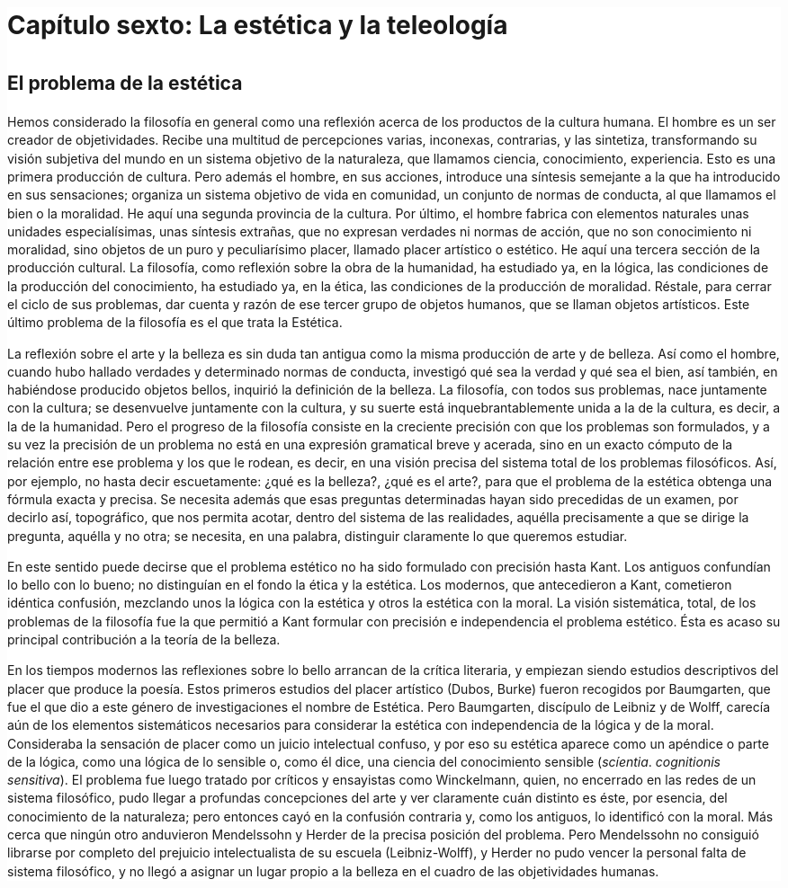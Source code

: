 # Capítulo sexto: La estética y la teleología

## El problema de la estética

Hemos considerado la filosofía en general como una reflexión acerca de los productos de la cultura humana. El hombre es un ser creador de objetividades. Recibe una multitud de percepciones varias, inconexas, contrarias, y las sintetiza, transformando su visión subjetiva del mundo en un sistema objetivo de la naturaleza, que llamamos ciencia, conocimiento, experiencia. Esto es una primera producción de cultura. Pero además el hombre, en sus acciones, introduce una síntesis semejante a la que ha introducido en sus sensaciones; organiza un sistema objetivo de vida en comunidad, un conjunto de normas de conducta, al que llamamos el bien o la moralidad. He aquí una segunda provincia de la cultura. Por último, el hombre fabrica con elementos naturales unas unidades especialísimas, unas síntesis extrañas, que no expresan verdades ni normas de acción, que no son conocimiento ni moralidad, sino objetos de un puro y peculiarísimo placer, llamado placer artístico o estético. He aquí una tercera sección de la producción cultural. La filosofía, como reflexión sobre la obra de la humanidad, ha estudiado ya, en la lógica, las condiciones de la producción del conocimiento, ha estudiado ya, en la ética, las condiciones de la producción de moralidad. Réstale, para cerrar el ciclo de sus problemas, dar cuenta y razón de ese tercer grupo de objetos humanos, que se llaman objetos artísticos. Este último problema de la filosofía es el que trata la Estética.

La reflexión sobre el arte y la belleza es sin duda tan antigua como la misma producción de arte y de belleza. Así como el hombre, cuando hubo hallado verdades y determinado normas de conducta, investigó qué sea la verdad y qué sea el bien, así también, en habiéndose producido objetos bellos, inquirió la definición de la belleza. La filosofía, con todos sus problemas, nace juntamente con la cultura; se desenvuelve juntamente con la cultura, y su suerte está inquebrantablemente unida a la de la cultura, es decir, a la de la humanidad. Pero el progreso de la filosofía consiste en la creciente precisión con que los problemas son formulados, y a su vez la precisión de un problema no está en una expresión gramatical breve y acerada, sino en un exacto cómputo de la relación entre ese problema y los que le rodean, es decir, en una visión precisa del sistema total de los problemas filosóficos. Así, por ejemplo, no hasta decir escuetamente: ¿qué es la belleza?, ¿qué es el arte?, para que el problema de la estética obtenga una fórmula exacta y precisa. Se necesita además que esas preguntas determinadas hayan sido precedidas de un examen, por decirlo así, topográfico, que nos permita acotar, dentro del sistema de las realidades, aquélla precisamente a que se dirige la pregunta, aquélla y no otra; se necesita, en una palabra, distinguir claramente lo que queremos estudiar.

En este sentido puede decirse que el problema estético no ha sido formulado con precisión hasta Kant. Los antiguos confundían lo bello con lo bueno; no distinguían en el fondo la ética y la estética. Los modernos, que antecedieron a Kant, cometieron idéntica confusión, mezclando unos la lógica con la estética y otros la estética con la moral. La visión sistemática, total, de los problemas de la filosofía fue la que permitió a Kant formular con precisión e independencia el problema estético. Ésta es acaso su principal contribución a la teoría de la belleza.

En los tiempos modernos las reflexiones sobre lo bello arrancan de la crítica literaria, y empiezan siendo estudios descriptivos del placer que produce la poesía. Estos primeros estudios del placer artístico (Dubos, Burke) fueron recogidos por Baumgarten, que fue el que dio a este género de investigaciones el nombre de   Estética. Pero Baumgarten, discípulo de Leibniz y de Wolff, carecía aún de los elementos sistemáticos necesarios para considerar la estética con independencia de la lógica y de la moral. Consideraba la sensación de placer como un juicio intelectual confuso, y por eso su estética aparece como un apéndice o parte de la lógica, como una lógica de lo sensible o, como él dice, una ciencia del conocimiento sensible (*scíentia*. *cognitionis sensitiva*). El problema fue luego tratado por críticos y ensayistas como Winckelmann, quien, no encerrado en las redes de un sistema filosófico, pudo llegar a profundas concepciones del arte y ver claramente cuán distinto es éste, por esencia, del conocimiento de la naturaleza; pero entonces cayó en la confusión contraria y, como los antiguos, lo identificó con la moral. Más cerca que ningún otro anduvieron Mendelssohn y Herder de la precisa posición del problema. Pero Mendelssohn no consiguió librarse por completo del prejuicio intelectualista de su escuela (Leibniz-Wolff), y Herder no pudo vencer la personal falta de sistema filosófico, y no llegó a asignar un lugar propio a la belleza en el cuadro de las objetividades humanas.
